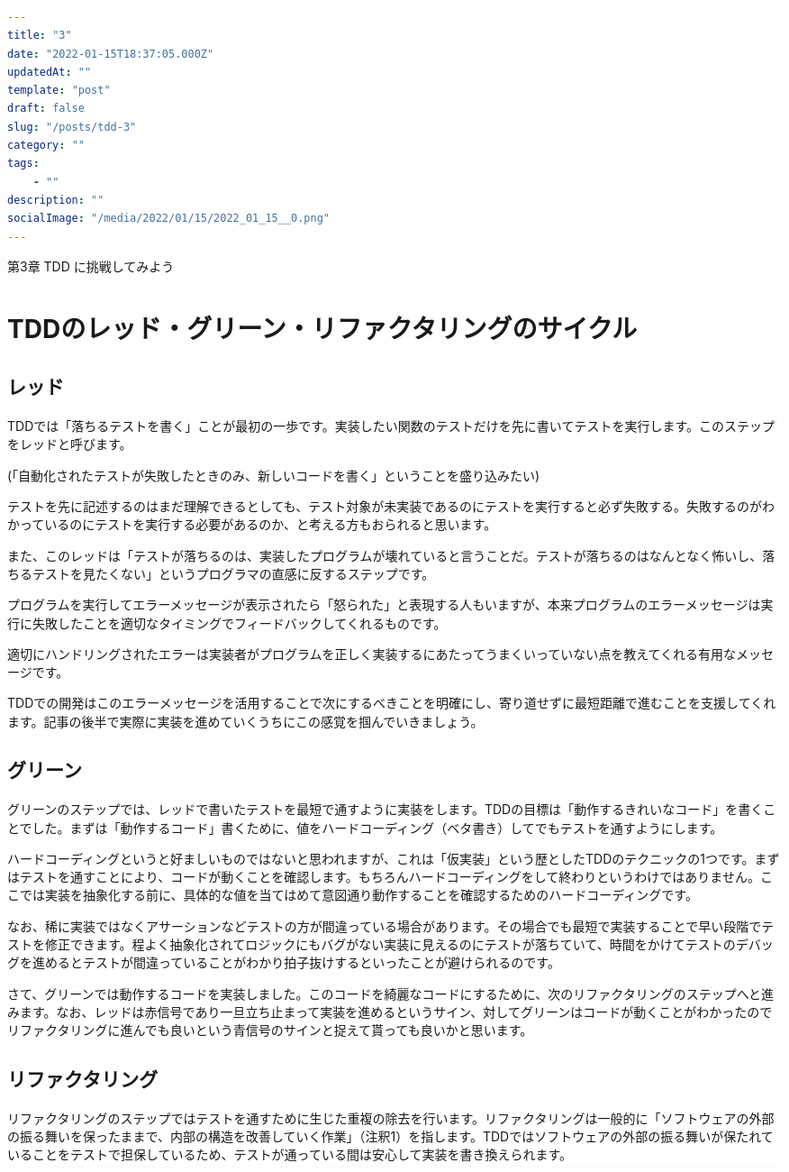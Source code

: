 ```yaml
---
title: "3"
date: "2022-01-15T18:37:05.000Z"
updatedAt: ""
template: "post"
draft: false
slug: "/posts/tdd-3"
category: ""
tags:
    - ""
description: ""
socialImage: "/media/2022/01/15/2022_01_15__0.png"
---
```


第3章 TDD に挑戦してみよう

# TDDのレッド・グリーン・リファクタリングのサイクル
## レッド
TDDでは「落ちるテストを書く」ことが最初の一歩です。実装したい関数のテストだけを先に書いてテストを実行します。このステップをレッドと呼びます。

(「自動化されたテストが失敗したときのみ、新しいコードを書く」ということを盛り込みたい)

テストを先に記述するのはまだ理解できるとしても、テスト対象が未実装であるのにテストを実行すると必ず失敗する。失敗するのがわかっているのにテストを実行する必要があるのか、と考える方もおられると思います。

また、このレッドは「テストが落ちるのは、実装したプログラムが壊れていると言うことだ。テストが落ちるのはなんとなく怖いし、落ちるテストを見たくない」というプログラマの直感に反するステップです。

プログラムを実行してエラーメッセージが表示されたら「怒られた」と表現する人もいますが、本来プログラムのエラーメッセージは実行に失敗したことを適切なタイミングでフィードバックしてくれるものです。

適切にハンドリングされたエラーは実装者がプログラムを正しく実装するにあたってうまくいっていない点を教えてくれる有用なメッセージです。

TDDでの開発はこのエラーメッセージを活用することで次にするべきことを明確にし、寄り道せずに最短距離で進むことを支援してくれます。記事の後半で実際に実装を進めていくうちにこの感覚を掴んでいきましょう。

## グリーン
グリーンのステップでは、レッドで書いたテストを最短で通すように実装をします。TDDの目標は「動作するきれいなコード」を書くことでした。まずは「動作するコード」書くために、値をハードコーディング（ベタ書き）してでもテストを通すようにします。

ハードコーディングというと好ましいものではないと思われますが、これは「仮実装」という歴としたTDDのテクニックの1つです。まずはテストを通すことにより、コードが動くことを確認します。もちろんハードコーディングをして終わりというわけではありません。ここでは実装を抽象化する前に、具体的な値を当てはめて意図通り動作することを確認するためのハードコーディングです。

なお、稀に実装ではなくアサーションなどテストの方が間違っている場合があります。その場合でも最短で実装することで早い段階でテストを修正できます。程よく抽象化されてロジックにもバグがない実装に見えるのにテストが落ちていて、時間をかけてテストのデバッグを進めるとテストが間違っていることがわかり拍子抜けするといったことが避けられるのです。

さて、グリーンでは動作するコードを実装しました。このコードを綺麗なコードにするために、次のリファクタリングのステップへと進みます。なお、レッドは赤信号であり一旦立ち止まって実装を進めるというサイン、対してグリーンはコードが動くことがわかったのでリファクタリングに進んでも良いという青信号のサインと捉えて貰っても良いかと思います。

## リファクタリング
リファクタリングのステップではテストを通すために生じた重複の除去を行います。リファクタリングは一般的に「ソフトウェアの外部の振る舞いを保ったままで、内部の構造を改善していく作業」（注釈1）を指します。TDDではソフトウェアの外部の振る舞いが保たれていることをテストで担保しているため、テストが通っている間は安心して実装を書き換えられます。
